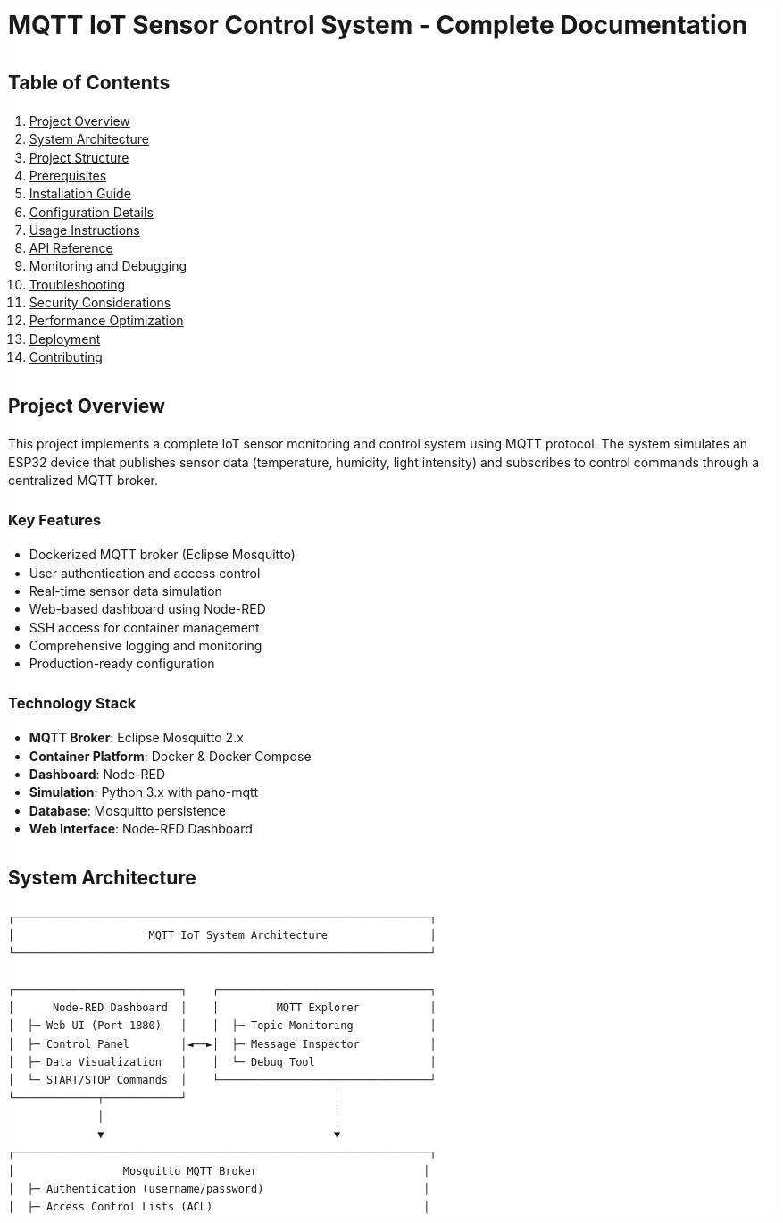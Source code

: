 # MQTT IoT Sensor Control System - Complete Documentation

## Table of Contents
1. [Project Overview](#project-overview)
2. [System Architecture](#system-architecture)
3. [Project Structure](#project-structure)
4. [Prerequisites](#prerequisites)
5. [Installation Guide](#installation-guide)
6. [Configuration Details](#configuration-details)
7. [Usage Instructions](#usage-instructions)
8. [API Reference](#api-reference)
9. [Monitoring and Debugging](#monitoring-and-debugging)
10. [Troubleshooting](#troubleshooting)
11. [Security Considerations](#security-considerations)
12. [Performance Optimization](#performance-optimization)
13. [Deployment](#deployment)
14. [Contributing](#contributing)

## Project Overview

This project implements a complete IoT sensor monitoring and control system using MQTT protocol. The system simulates an ESP32 device that publishes sensor data (temperature, humidity, light intensity) and subscribes to control commands through a centralized MQTT broker.

### Key Features
- Dockerized MQTT broker (Eclipse Mosquitto)
- User authentication and access control
- Real-time sensor data simulation
- Web-based dashboard using Node-RED
- SSH access for container management
- Comprehensive logging and monitoring
- Production-ready configuration

### Technology Stack
- **MQTT Broker**: Eclipse Mosquitto 2.x
- **Container Platform**: Docker & Docker Compose
- **Dashboard**: Node-RED
- **Simulation**: Python 3.x with paho-mqtt
- **Database**: Mosquitto persistence
- **Web Interface**: Node-RED Dashboard

## System Architecture

```
┌─────────────────────────────────────────────────────────────────┐
│                     MQTT IoT System Architecture                │
└─────────────────────────────────────────────────────────────────┘

┌──────────────────────────┐    ┌─────────────────────────────────┐
│      Node-RED Dashboard  │    │         MQTT Explorer           │
│  ├─ Web UI (Port 1880)   │    │  ├─ Topic Monitoring            │
│  ├─ Control Panel        │◄──►│  ├─ Message Inspector           │
│  ├─ Data Visualization   │    │  └─ Debug Tool                  │
│  └─ START/STOP Commands  │    └─────────────────────────────────┘
└─────────────┬────────────┘                       │
              │                                    │
              ▼                                    ▼
┌─────────────────────────────────────────────────────────────────┐
│                 Mosquitto MQTT Broker                          │
│  ├─ Authentication (username/password)                         │
│  ├─ Access Control Lists (ACL)                                 │
```